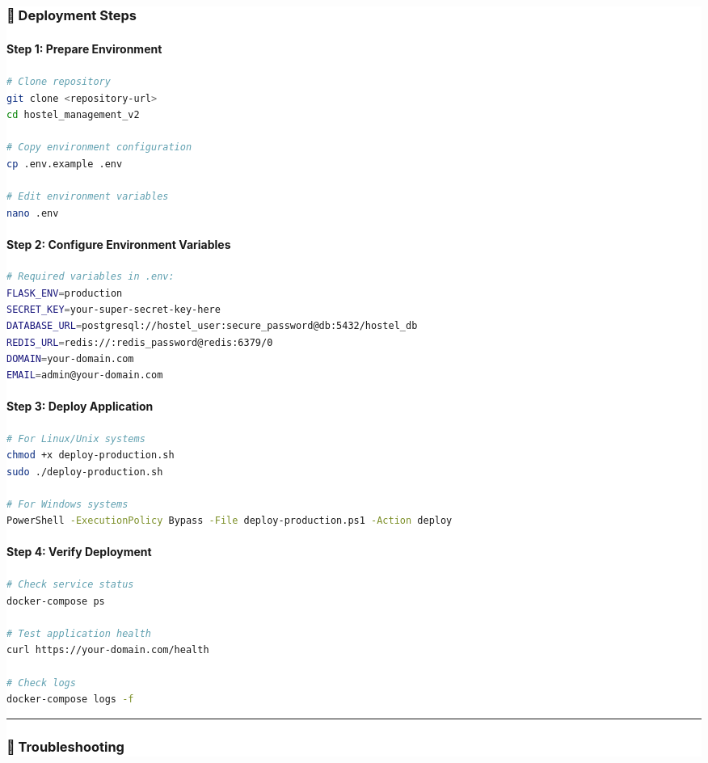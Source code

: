 ### 🔧 Deployment Steps

#### Step 1: Prepare Environment

```bash
# Clone repository
git clone <repository-url>
cd hostel_management_v2

# Copy environment configuration
cp .env.example .env

# Edit environment variables
nano .env
```

#### Step 2: Configure Environment Variables

```bash
# Required variables in .env:
FLASK_ENV=production
SECRET_KEY=your-super-secret-key-here
DATABASE_URL=postgresql://hostel_user:secure_password@db:5432/hostel_db
REDIS_URL=redis://:redis_password@redis:6379/0
DOMAIN=your-domain.com
EMAIL=admin@your-domain.com
```

#### Step 3: Deploy Application

```bash
# For Linux/Unix systems
chmod +x deploy-production.sh
sudo ./deploy-production.sh

# For Windows systems
PowerShell -ExecutionPolicy Bypass -File deploy-production.ps1 -Action deploy
```

#### Step 4: Verify Deployment

```bash
# Check service status
docker-compose ps

# Test application health
curl https://your-domain.com/health

# Check logs
docker-compose logs -f
```

---

### 🚨 Troubleshooting
